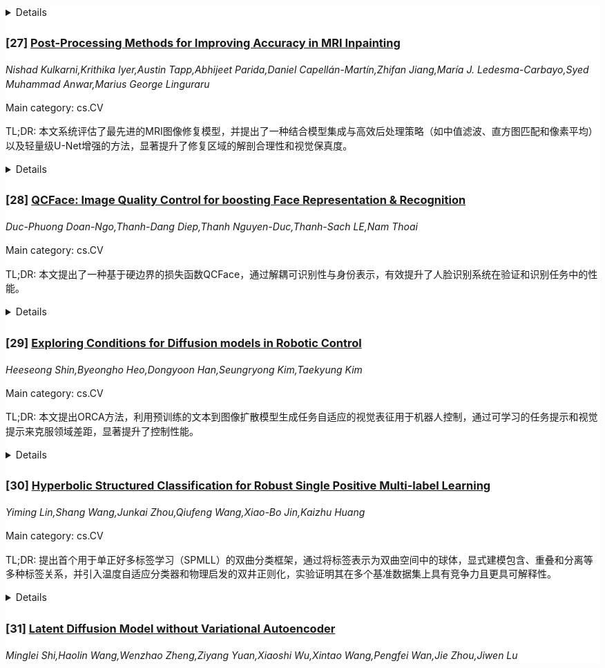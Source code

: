 
<details><summary>Details</summary></details>


### [27] [Post-Processing Methods for Improving Accuracy in MRI Inpainting](https://arxiv.org/abs/2510.15282)
*Nishad Kulkarni,Krithika Iyer,Austin Tapp,Abhijeet Parida,Daniel Capellán-Martín,Zhifan Jiang,María J. Ledesma-Carbayo,Syed Muhammad Anwar,Marius George Linguraru*

Main category: cs.CV

TL;DR: 本文系统评估了最先进的MRI图像修复模型，并提出了一种结合模型集成与高效后处理策略（如中值滤波、直方图匹配和像素平均）以及轻量级U-Net增强的方法，显著提升了修复区域的解剖合理性和视觉保真度。


<details><summary>Details</summary></details>


### [28] [QCFace: Image Quality Control for boosting Face Representation & Recognition](https://arxiv.org/abs/2510.15289)
*Duc-Phuong Doan-Ngo,Thanh-Dang Diep,Thanh Nguyen-Duc,Thanh-Sach LE,Nam Thoai*

Main category: cs.CV

TL;DR: 本文提出了一种基于硬边界的损失函数QCFace，通过解耦可识别性与身份表示，有效提升了人脸识别系统在验证和识别任务中的性能。


<details><summary>Details</summary></details>


### [29] [Exploring Conditions for Diffusion models in Robotic Control](https://arxiv.org/abs/2510.15510)
*Heeseong Shin,Byeongho Heo,Dongyoon Han,Seungryong Kim,Taekyung Kim*

Main category: cs.CV

TL;DR: 本文提出ORCA方法，利用预训练的文本到图像扩散模型生成任务自适应的视觉表征用于机器人控制，通过可学习的任务提示和视觉提示来克服领域差距，显著提升了控制性能。


<details><summary>Details</summary></details>


### [30] [Hyperbolic Structured Classification for Robust Single Positive Multi-label Learning](https://arxiv.org/abs/2510.15296)
*Yiming Lin,Shang Wang,Junkai Zhou,Qiufeng Wang,Xiao-Bo Jin,Kaizhu Huang*

Main category: cs.CV

TL;DR: 提出首个用于单正好多标签学习（SPMLL）的双曲分类框架，通过将标签表示为双曲空间中的球体，显式建模包含、重叠和分离等多种标签关系，并引入温度自适应分类器和物理启发的双井正则化，实验证明其在多个基准数据集上具有竞争力且更具可解释性。


<details><summary>Details</summary></details>


### [31] [Latent Diffusion Model without Variational Autoencoder](https://arxiv.org/abs/2510.15301)
*Minglei Shi,Haolin Wang,Wenzhao Zheng,Ziyang Yuan,Xiaoshi Wu,Xintao Wang,Pengfei Wan,Jie Zhou,Jiwen Lu*
